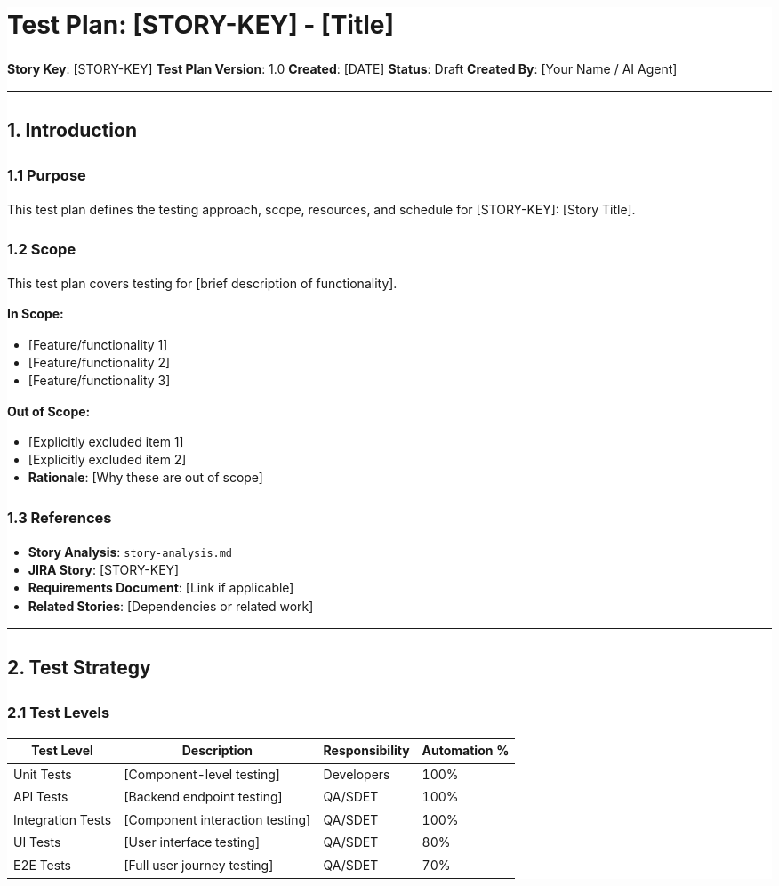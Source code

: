 # Test Plan: [STORY-KEY] - [Title]

**Story Key**: [STORY-KEY]
**Test Plan Version**: 1.0
**Created**: [DATE]
**Status**: Draft
**Created By**: [Your Name / AI Agent]

---

## 1. Introduction

### 1.1 Purpose
This test plan defines the testing approach, scope, resources, and schedule for [STORY-KEY]: [Story Title].

### 1.2 Scope

This test plan covers testing for [brief description of functionality].

**In Scope:**
- [Feature/functionality 1]
- [Feature/functionality 2]
- [Feature/functionality 3]

**Out of Scope:**
- [Explicitly excluded item 1]
- [Explicitly excluded item 2]
- **Rationale**: [Why these are out of scope]

### 1.3 References
- **Story Analysis**: `story-analysis.md`
- **JIRA Story**: [STORY-KEY]
- **Requirements Document**: [Link if applicable]
- **Related Stories**: [Dependencies or related work]

---

## 2. Test Strategy

### 2.1 Test Levels

| Test Level | Description | Responsibility | Automation % |
|------------|-------------|----------------|--------------|
| Unit Tests | [Component-level testing] | Developers | 100% |
| API Tests | [Backend endpoint testing] | QA/SDET | 100% |
| Integration Tests | [Component interaction testing] | QA/SDET | 100% |
| UI Tests | [User interface testing] | QA/SDET | 80% |
| E2E Tests | [Full user journey testing] | QA/SDET | 70% |
